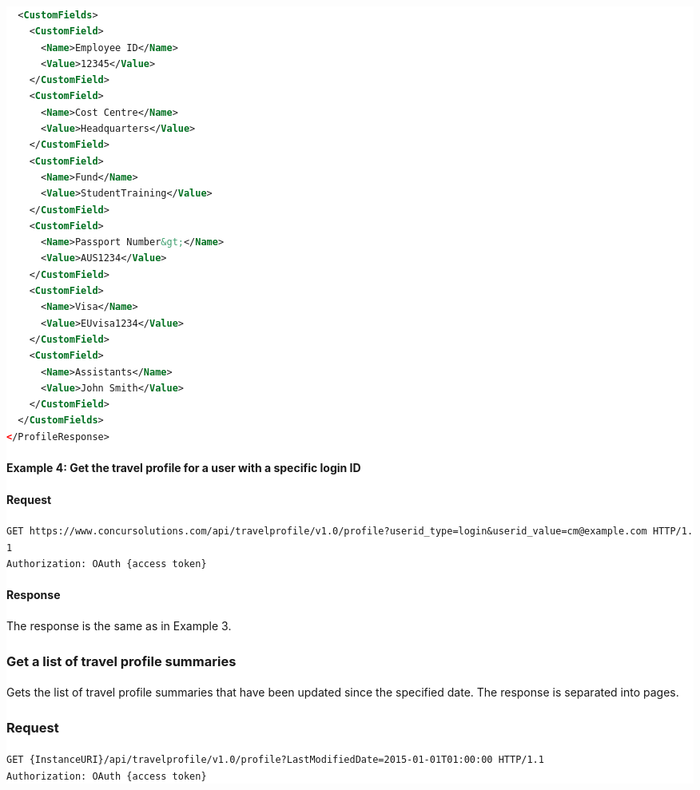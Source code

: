 ```xml
  <CustomFields>
    <CustomField>
      <Name>Employee ID</Name>
      <Value>12345</Value>
    </CustomField>
    <CustomField>
      <Name>Cost Centre</Name>
      <Value>Headquarters</Value>
    </CustomField>
    <CustomField>
      <Name>Fund</Name>
      <Value>StudentTraining</Value>
    </CustomField>
    <CustomField>
      <Name>Passport Number&gt;</Name>
      <Value>AUS1234</Value>
    </CustomField>
    <CustomField>
      <Name>Visa</Name>
      <Value>EUvisa1234</Value>
    </CustomField>
    <CustomField>
      <Name>Assistants</Name>
      <Value>John Smith</Value>
    </CustomField>
  </CustomFields>
</ProfileResponse>
```

#### Example 4: Get the travel profile for a user with a specific login ID

#### Request

```shell
GET https://www.concursolutions.com/api/travelprofile/v1.0/profile?userid_type=login&userid_value=cm@example.com HTTP/1.1
Authorization: OAuth {access token}
```

#### Response

The response is the same as in Example 3.

### <a name="a2">Get a list of travel profile summaries</a>

Gets the list of travel profile summaries that have been updated since the specified date. The response is separated into pages.

### Request

```shell
GET {InstanceURI}/api/travelprofile/v1.0/profile?LastModifiedDate=2015-01-01T01:00:00 HTTP/1.1
Authorization: OAuth {access token}
```
